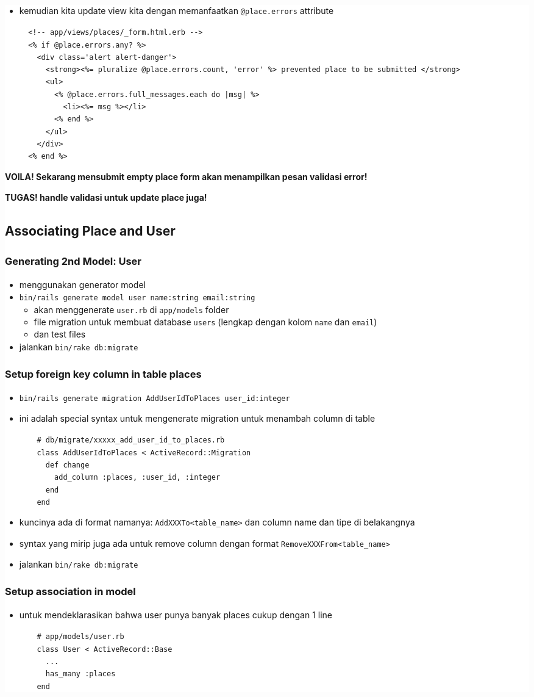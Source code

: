
- kemudian kita update view kita dengan memanfaatkan `@place.errors` attribute

        <!-- app/views/places/_form.html.erb -->
        <% if @place.errors.any? %>
          <div class='alert alert-danger'>
            <strong><%= pluralize @place.errors.count, 'error' %> prevented place to be submitted </strong>
            <ul>
              <% @place.errors.full_messages.each do |msg| %>
                <li><%= msg %></li>
              <% end %>
            </ul>
          </div>
        <% end %>


**VOILA! Sekarang mensubmit empty place form akan menampilkan pesan validasi error!**

**TUGAS! handle validasi untuk update place juga!**

## Associating Place and User

### Generating 2nd Model: User
- menggunakan generator model
- `bin/rails generate model user name:string email:string`
  + akan menggenerate `user.rb` di `app/models` folder
  + file migration untuk membuat database `users` (lengkap dengan kolom `name` dan `email`)
  + dan test files
- jalankan `bin/rake db:migrate`

### Setup foreign key column in table places
- `bin/rails generate migration AddUserIdToPlaces user_id:integer`
- ini adalah special syntax untuk mengenerate migration untuk menambah column di table

          # db/migrate/xxxxx_add_user_id_to_places.rb
          class AddUserIdToPlaces < ActiveRecord::Migration
            def change
              add_column :places, :user_id, :integer
            end
          end

- kuncinya ada di format namanya: `AddXXXTo<table_name>` dan column name dan tipe di belakangnya
- syntax yang mirip juga ada untuk remove column dengan format `RemoveXXXFrom<table_name>`
- jalankan `bin/rake db:migrate`

### Setup association in model
- untuk mendeklarasikan bahwa user punya banyak places cukup dengan 1 line

          # app/models/user.rb
          class User < ActiveRecord::Base
            ...
            has_many :places
          end
